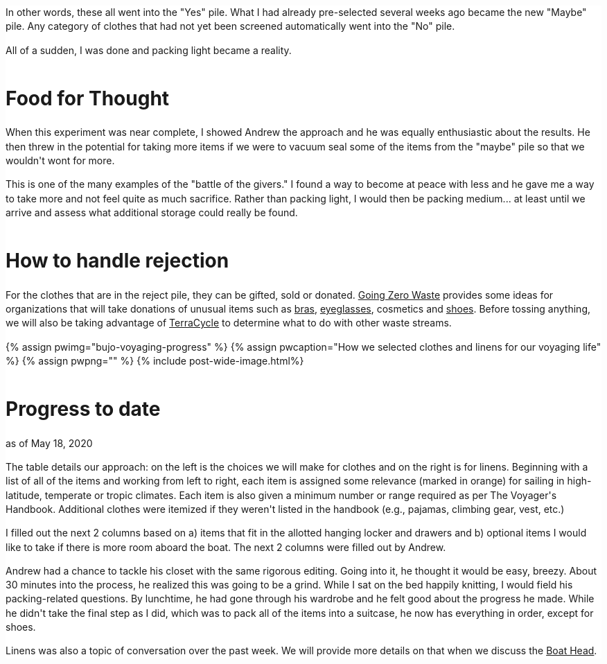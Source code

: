 In other words, these all went into the "Yes" pile. What I had already pre-selected several weeks ago became the new "Maybe" pile. Any category of clothes that had not yet been screened automatically went into the "No" pile.

All of a sudden, I was done and packing light became a reality.

# Food for Thought

When this experiment was near complete, I showed Andrew the approach and he was equally enthusiastic about the results. He then threw in the potential for taking more items if we were to vacuum seal some of the items from the "maybe" pile so that we wouldn't wont for more.

This is one of the many examples of the "battle of the givers." I found a way to become at peace with less and he gave me a way to take more and not feel quite as much sacrifice. Rather than packing light, I would then be packing medium... at least until we arrive and assess what additional storage could really be found.

# How to handle rejection

For the clothes that are in the reject pile, they can be gifted, sold or donated. [Going Zero Waste](https://www.goingzerowaste.com/blog/how-to-donate-or-recycle-unusual-items) provides some ideas for organizations that will take donations of unusual items such as [bras](http://www.donateswimsuits.com/), [eyeglasses](https://www.lionsclubs.org/en/resources-for-members/resource-center/recycle-eyeglasses), cosmetics and [shoes](http://www.morefoundationgroup.org/how-it-works/). Before tossing anything, we will also be taking advantage of [TerraCycle](https://www.terracycle.com/en-US/) to determine what to do with other waste streams.

{% assign pwimg="bujo-voyaging-progress" %}
{% assign pwcaption="How we selected clothes and linens for our voyaging life" %}
{% assign pwpng="" %}
{% include post-wide-image.html%}


# Progress to date

as of May 18, 2020

The table details our approach: on the left is the choices we will make for clothes and on the right is for linens. Beginning with a list of all of the items and working from left to right, each item is assigned some relevance (marked in orange) for sailing in high-latitude, temperate or tropic climates. Each item is also given a minimum number or range required as per The Voyager's Handbook. Additional clothes were itemized if they weren't listed in the handbook (e.g., pajamas, climbing gear, vest, etc.)

I filled out the next 2 columns based on a) items that fit in the allotted hanging locker and drawers and b) optional items I would like to take if there is more room aboard the boat. The next 2 columns were filled out by Andrew.

Andrew had a chance to tackle his closet with the same rigorous editing. Going into it, he thought it would be easy, breezy. About 30 minutes into the process, he realized this was going to be a grind. While I sat on the bed happily knitting, I would field his packing-related questions. By lunchtime, he had gone through his wardrobe and he felt good about the progress he made. While he didn't take the final step as I did, which was to pack all of the items into a suitcase, he now has everything in order, except for shoes.

Linens was also a topic of conversation over the past week. We will provide more details on that when we discuss the [Boat Head](https://www.serenadewind.com/posts/boat-head/ "Boat Head").